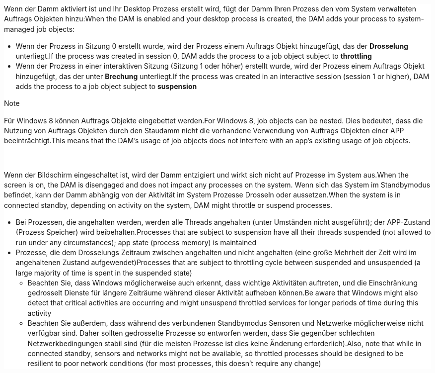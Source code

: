 <span data-ttu-id="c614f-127">Wenn der Damm aktiviert ist und Ihr Desktop Prozess erstellt wird, fügt der Damm Ihren Prozess den vom System verwalteten Auftrags Objekten hinzu:</span><span class="sxs-lookup"><span data-stu-id="c614f-127">When the DAM is enabled and your desktop process is created, the DAM adds your process to system-managed job objects:</span></span>

-   <span data-ttu-id="c614f-128">Wenn der Prozess in Sitzung 0 erstellt wurde, wird der Prozess einem Auftrags Objekt hinzugefügt, das der **Drosselung** unterliegt.</span><span class="sxs-lookup"><span data-stu-id="c614f-128">If the process was created in session 0, DAM adds the process to a job object subject to **throttling**</span></span>
-   <span data-ttu-id="c614f-129">Wenn der Prozess in einer interaktiven Sitzung (Sitzung 1 oder höher) erstellt wurde, wird der Prozess einem Auftrags Objekt hinzugefügt, das der unter **Brechung** unterliegt.</span><span class="sxs-lookup"><span data-stu-id="c614f-129">If the process was created in an interactive session (session 1 or higher), DAM adds the process to a job object subject to **suspension**</span></span>

> [!Note]  
> <span data-ttu-id="c614f-130">Für Windows 8 können Auftrags Objekte eingebettet werden.</span><span class="sxs-lookup"><span data-stu-id="c614f-130">For Windows 8, job objects can be nested.</span></span> <span data-ttu-id="c614f-131">Dies bedeutet, dass die Nutzung von Auftrags Objekten durch den Staudamm nicht die vorhandene Verwendung von Auftrags Objekten einer APP beeinträchtigt.</span><span class="sxs-lookup"><span data-stu-id="c614f-131">This means that the DAM’s usage of job objects does not interfere with an app’s existing usage of job objects.</span></span>

 

<span data-ttu-id="c614f-132">Wenn der Bildschirm eingeschaltet ist, wird der Damm entzigiert und wirkt sich nicht auf Prozesse im System aus.</span><span class="sxs-lookup"><span data-stu-id="c614f-132">When the screen is on, the DAM is disengaged and does not impact any processes on the system.</span></span> <span data-ttu-id="c614f-133">Wenn sich das System im Standbymodus befindet, kann der Damm abhängig von der Aktivität im System Prozesse Drosseln oder aussetzen.</span><span class="sxs-lookup"><span data-stu-id="c614f-133">When the system is in connected standby, depending on activity on the system, DAM might throttle or suspend processes.</span></span>

-   <span data-ttu-id="c614f-134">Bei Prozessen, die angehalten werden, werden alle Threads angehalten (unter Umständen nicht ausgeführt); der APP-Zustand (Prozess Speicher) wird beibehalten.</span><span class="sxs-lookup"><span data-stu-id="c614f-134">Processes that are subject to suspension have all their threads suspended (not allowed to run under any circumstances); app state (process memory) is maintained</span></span>
-   <span data-ttu-id="c614f-135">Prozesse, die dem Drosselungs Zeitraum zwischen angehalten und nicht angehalten (eine große Mehrheit der Zeit wird im angehaltenen Zustand aufgewendet)</span><span class="sxs-lookup"><span data-stu-id="c614f-135">Processes that are subject to throttling cycle between suspended and unsuspended (a large majority of time is spent in the suspended state)</span></span>
    -   <span data-ttu-id="c614f-136">Beachten Sie, dass Windows möglicherweise auch erkennt, dass wichtige Aktivitäten auftreten, und die Einschränkung gedrosselt Dienste für längere Zeiträume während dieser Aktivität aufheben können.</span><span class="sxs-lookup"><span data-stu-id="c614f-136">Be aware that Windows might also detect that critical activities are occurring and might unsuspend throttled services for longer periods of time during this activity</span></span>
    -   <span data-ttu-id="c614f-137">Beachten Sie außerdem, dass während des verbundenen Standbymodus Sensoren und Netzwerke möglicherweise nicht verfügbar sind. Daher sollten gedrosselte Prozesse so entworfen werden, dass Sie gegenüber schlechten Netzwerkbedingungen stabil sind (für die meisten Prozesse ist dies keine Änderung erforderlich).</span><span class="sxs-lookup"><span data-stu-id="c614f-137">Also, note that while in connected standby, sensors and networks might not be available, so throttled processes should be designed to be resilient to poor network conditions (for most processes, this doesn’t require any change)</span></span>
